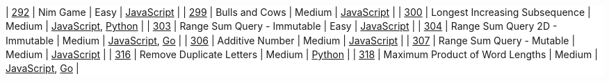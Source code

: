 | [292](https://leetcode.com/problems/nim-game)                                                            | Nim Game                                                           | Easy       | [JavaScript](https://github.com/MrHuxu/leetcode/blob/master/problems/0292_nim-game/index.js)                                                                                                                                                                                                                                                                                                                                |
| [299](https://leetcode.com/problems/bulls-and-cows)                                                      | Bulls and Cows                                                     | Medium     | [JavaScript](https://github.com/MrHuxu/leetcode/blob/master/problems/0299_bulls-and-cows/index.js)                                                                                                                                                                                                                                                                                                                          |
| [300](https://leetcode.com/problems/longest-increasing-subsequence)                                      | Longest Increasing Subsequence                                     | Medium     | [JavaScript](https://github.com/MrHuxu/leetcode/blob/master/problems/0300_longest-increasing-subsequence/index.js), [Python](https://github.com/MrHuxu/leetcode/blob/master/problems/0300_longest-increasing-subsequence/__main__.py)                                                                                                                                                                                       |
| [303](https://leetcode.com/problems/range-sum-query-immutable)                                           | Range Sum Query - Immutable                                        | Easy       | [JavaScript](https://github.com/MrHuxu/leetcode/blob/master/problems/0303_range-sum-query-immutable/index.js)                                                                                                                                                                                                                                                                                                               |
| [304](https://leetcode.com/problems/range-sum-query-2d-immutable)                                        | Range Sum Query 2D - Immutable                                     | Medium     | [JavaScript](https://github.com/MrHuxu/leetcode/blob/master/problems/0304_range-sum-query-2d-immutable/index.js), [Go](https://github.com/MrHuxu/leetcode/blob/master/problems/0304_range-sum-query-2d-immutable/main.go)                                                                                                                                                                                                   |
| [306](https://leetcode.com/problems/additive-number)                                                     | Additive Number                                                    | Medium     | [JavaScript](https://github.com/MrHuxu/leetcode/blob/master/problems/0306_additive-number/index.js)                                                                                                                                                                                                                                                                                                                         |
| [307](https://leetcode.com/problems/range-sum-query-mutable)                                             | Range Sum Query - Mutable                                          | Medium     | [JavaScript](https://github.com/MrHuxu/leetcode/blob/master/problems/0307_range-sum-query-mutable/index.js)                                                                                                                                                                                                                                                                                                                 |
| [316](https://leetcode.com/problems/remove-duplicate-letters)                                            | Remove Duplicate Letters                                           | Medium     | [Python](https://github.com/MrHuxu/leetcode/blob/master/problems/0316_remove-duplicate-letters/__main__.py)                                                                                                                                                                                                                                                                                                                 |
| [318](https://leetcode.com/problems/maximum-product-of-word-lengths)                                     | Maximum Product of Word Lengths                                    | Medium     | [JavaScript](https://github.com/MrHuxu/leetcode/blob/master/problems/0318_maximum-product-of-word-lengths/index.js), [Go](https://github.com/MrHuxu/leetcode/blob/master/problems/0318_maximum-product-of-word-lengths/main.go)                                                                                                                                                                                             |